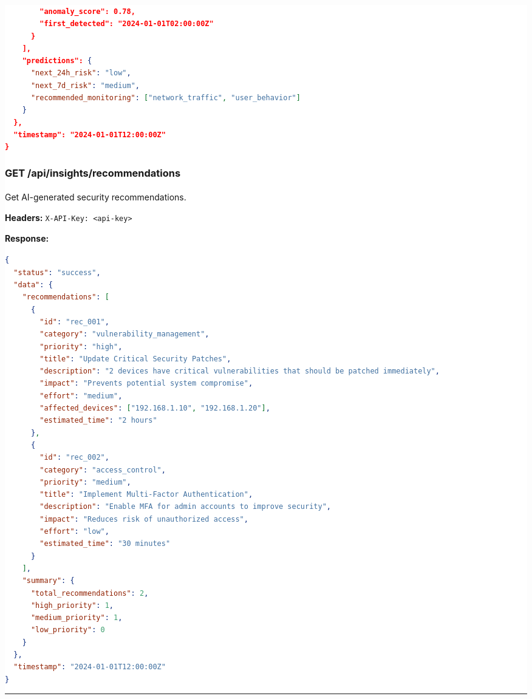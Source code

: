 ```json
        "anomaly_score": 0.78,
        "first_detected": "2024-01-01T02:00:00Z"
      }
    ],
    "predictions": {
      "next_24h_risk": "low",
      "next_7d_risk": "medium",
      "recommended_monitoring": ["network_traffic", "user_behavior"]
    }
  },
  "timestamp": "2024-01-01T12:00:00Z"
}
```

### GET /api/insights/recommendations
Get AI-generated security recommendations.

**Headers:** `X-API-Key: <api-key>`

**Response:**
```json
{
  "status": "success",
  "data": {
    "recommendations": [
      {
        "id": "rec_001",
        "category": "vulnerability_management",
        "priority": "high",
        "title": "Update Critical Security Patches",
        "description": "2 devices have critical vulnerabilities that should be patched immediately",
        "impact": "Prevents potential system compromise",
        "effort": "medium",
        "affected_devices": ["192.168.1.10", "192.168.1.20"],
        "estimated_time": "2 hours"
      },
      {
        "id": "rec_002",
        "category": "access_control",
        "priority": "medium",
        "title": "Implement Multi-Factor Authentication",
        "description": "Enable MFA for admin accounts to improve security",
        "impact": "Reduces risk of unauthorized access",
        "effort": "low",
        "estimated_time": "30 minutes"
      }
    ],
    "summary": {
      "total_recommendations": 2,
      "high_priority": 1,
      "medium_priority": 1,
      "low_priority": 0
    }
  },
  "timestamp": "2024-01-01T12:00:00Z"
}
```

---
